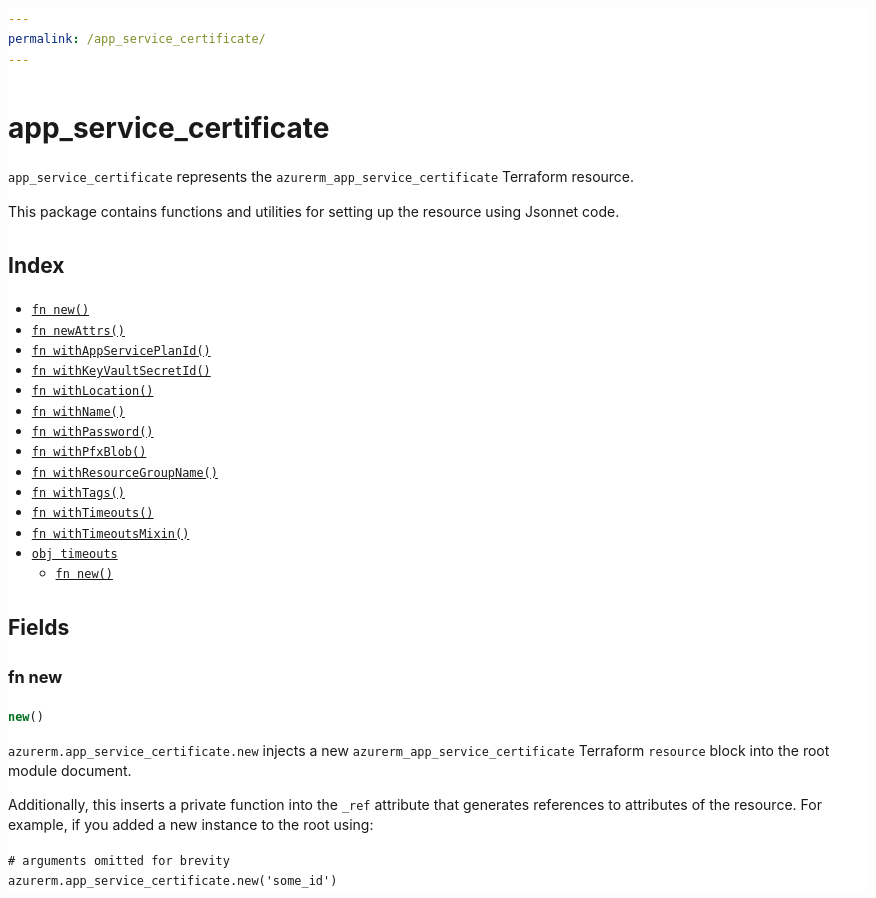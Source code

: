 ```yaml
---
permalink: /app_service_certificate/
---
```


# app_service_certificate

`app_service_certificate` represents the `azurerm_app_service_certificate` Terraform resource.



This package contains functions and utilities for setting up the resource using Jsonnet code.


## Index

* [`fn new()`](#fn-new)
* [`fn newAttrs()`](#fn-newattrs)
* [`fn withAppServicePlanId()`](#fn-withappserviceplanid)
* [`fn withKeyVaultSecretId()`](#fn-withkeyvaultsecretid)
* [`fn withLocation()`](#fn-withlocation)
* [`fn withName()`](#fn-withname)
* [`fn withPassword()`](#fn-withpassword)
* [`fn withPfxBlob()`](#fn-withpfxblob)
* [`fn withResourceGroupName()`](#fn-withresourcegroupname)
* [`fn withTags()`](#fn-withtags)
* [`fn withTimeouts()`](#fn-withtimeouts)
* [`fn withTimeoutsMixin()`](#fn-withtimeoutsmixin)
* [`obj timeouts`](#obj-timeouts)
  * [`fn new()`](#fn-timeoutsnew)

## Fields

### fn new

```ts
new()
```


`azurerm.app_service_certificate.new` injects a new `azurerm_app_service_certificate` Terraform `resource`
block into the root module document.

Additionally, this inserts a private function into the `_ref` attribute that generates references to attributes of the
resource. For example, if you added a new instance to the root using:

    # arguments omitted for brevity
    azurerm.app_service_certificate.new('some_id')
